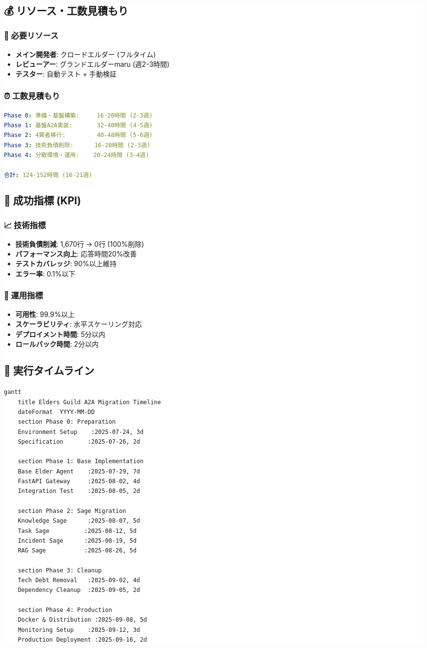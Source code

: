## 💰 リソース・工数見積もり

### 👥 必要リソース
- **メイン開発者**: クロードエルダー (フルタイム)
- **レビューアー**: グランドエルダーmaru (週2-3時間)
- **テスター**: 自動テスト + 手動検証

### ⏰ 工数見積もり
```yaml
Phase 0: 準備・基盤構築:     16-20時間 (2-3週)
Phase 1: 基盤A2A実装:       32-40時間 (4-5週)  
Phase 2: 4賢者移行:         40-48時間 (5-6週)
Phase 3: 技術負債削除:      16-20時間 (2-3週)
Phase 4: 分散環境・運用:    20-24時間 (3-4週)

合計: 124-152時間 (16-21週)
```

## 🎯 成功指標 (KPI)

### 📈 技術指標
- **技術負債削減**: 1,670行 → 0行 (100%削除)
- **パフォーマンス向上**: 応答時間20%改善
- **テストカバレッジ**: 90%以上維持
- **エラー率**: 0.1%以下

### 🚀 運用指標  
- **可用性**: 99.9%以上
- **スケーラビリティ**: 水平スケーリング対応
- **デプロイメント時間**: 5分以内
- **ロールバック時間**: 2分以内

## 📅 実行タイムライン

```mermaid
gantt
    title Elders Guild A2A Migration Timeline
    dateFormat  YYYY-MM-DD
    section Phase 0: Preparation
    Environment Setup    :2025-07-24, 3d
    Specification       :2025-07-26, 2d
    
    section Phase 1: Base Implementation  
    Base Elder Agent    :2025-07-29, 7d
    FastAPI Gateway     :2025-08-02, 4d
    Integration Test    :2025-08-05, 2d
    
    section Phase 2: Sage Migration
    Knowledge Sage      :2025-08-07, 5d
    Task Sage          :2025-08-12, 5d
    Incident Sage      :2025-08-19, 5d
    RAG Sage           :2025-08-26, 5d
    
    section Phase 3: Cleanup
    Tech Debt Removal   :2025-09-02, 4d
    Dependency Cleanup  :2025-09-05, 2d
    
    section Phase 4: Production
    Docker & Distribution :2025-09-08, 5d
    Monitoring Setup    :2025-09-12, 3d
    Production Deployment :2025-09-16, 2d
```